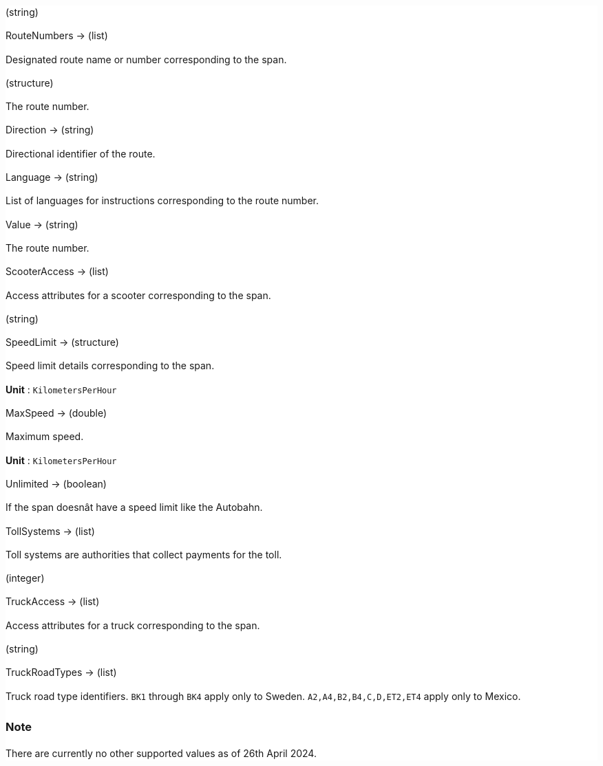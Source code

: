 (string)

RouteNumbers -> (list)

Designated route name or number corresponding to the span.

(structure)

The route number.

Direction -> (string)

Directional identifier of the route.

Language -> (string)

List of languages for instructions corresponding to the route number.

Value -> (string)

The route number.

ScooterAccess -> (list)

Access attributes for a scooter corresponding to the span.

(string)

SpeedLimit -> (structure)

Speed limit details corresponding to the span.

**Unit** : `KilometersPerHour`

MaxSpeed -> (double)

Maximum speed.

**Unit** : `KilometersPerHour`

Unlimited -> (boolean)

If the span doesnât have a speed limit like the Autobahn.

TollSystems -> (list)

Toll systems are authorities that collect payments for the toll.

(integer)

TruckAccess -> (list)

Access attributes for a truck corresponding to the span.

(string)

TruckRoadTypes -> (list)

Truck road type identifiers. `BK1` through `BK4` apply only to Sweden. `A2,A4,B2,B4,C,D,ET2,ET4` apply only to Mexico.

### Note

There are currently no other supported values as of 26th April 2024.
